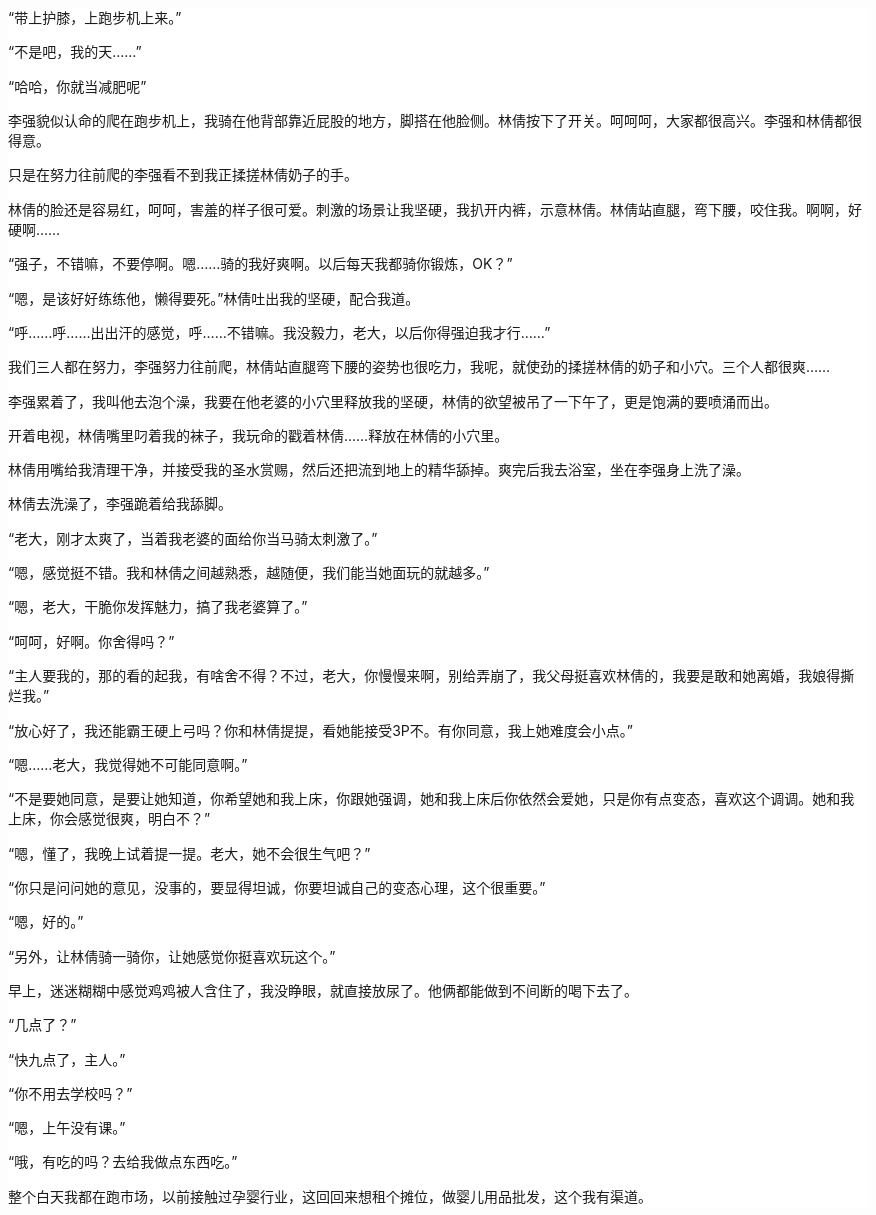 “带上护膝，上跑步机上来。”

“不是吧，我的天……”

“哈哈，你就当减肥呢”

李强貌似认命的爬在跑步机上，我骑在他背部靠近屁股的地方，脚搭在他脸侧。林倩按下了开关。呵呵呵，大家都很高兴。李强和林倩都很得意。

只是在努力往前爬的李强看不到我正揉搓林倩奶子的手。

林倩的脸还是容易红，呵呵，害羞的样子很可爱。刺激的场景让我坚硬，我扒开内裤，示意林倩。林倩站直腿，弯下腰，咬住我。啊啊，好硬啊……

“强子，不错嘛，不要停啊。嗯……骑的我好爽啊。以后每天我都骑你锻炼，OK？”

“嗯，是该好好练练他，懒得要死。”林倩吐出我的坚硬，配合我道。

“呼……呼……出出汗的感觉，呼……不错嘛。我没毅力，老大，以后你得强迫我才行……”

我们三人都在努力，李强努力往前爬，林倩站直腿弯下腰的姿势也很吃力，我呢，就使劲的揉搓林倩的奶子和小穴。三个人都很爽……

李强累着了，我叫他去泡个澡，我要在他老婆的小穴里释放我的坚硬，林倩的欲望被吊了一下午了，更是饱满的要喷涌而出。

开着电视，林倩嘴里叼着我的袜子，我玩命的戳着林倩……释放在林倩的小穴里。

林倩用嘴给我清理干净，并接受我的圣水赏赐，然后还把流到地上的精华舔掉。爽完后我去浴室，坐在李强身上洗了澡。

林倩去洗澡了，李强跪着给我舔脚。

“老大，刚才太爽了，当着我老婆的面给你当马骑太刺激了。”

“嗯，感觉挺不错。我和林倩之间越熟悉，越随便，我们能当她面玩的就越多。”

“嗯，老大，干脆你发挥魅力，搞了我老婆算了。”

“呵呵，好啊。你舍得吗？”

“主人要我的，那的看的起我，有啥舍不得？不过，老大，你慢慢来啊，别给弄崩了，我父母挺喜欢林倩的，我要是敢和她离婚，我娘得撕烂我。”

“放心好了，我还能霸王硬上弓吗？你和林倩提提，看她能接受3P不。有你同意，我上她难度会小点。”

“嗯……老大，我觉得她不可能同意啊。”

“不是要她同意，是要让她知道，你希望她和我上床，你跟她强调，她和我上床后你依然会爱她，只是你有点变态，喜欢这个调调。她和我上床，你会感觉很爽，明白不？”

“嗯，懂了，我晚上试着提一提。老大，她不会很生气吧？”

“你只是问问她的意见，没事的，要显得坦诚，你要坦诚自己的变态心理，这个很重要。”

“嗯，好的。”

“另外，让林倩骑一骑你，让她感觉你挺喜欢玩这个。”

早上，迷迷糊糊中感觉鸡鸡被人含住了，我没睁眼，就直接放尿了。他俩都能做到不间断的喝下去了。

“几点了？”

“快九点了，主人。”

“你不用去学校吗？”

“嗯，上午没有课。”

“哦，有吃的吗？去给我做点东西吃。”

整个白天我都在跑市场，以前接触过孕婴行业，这回回来想租个摊位，做婴儿用品批发，这个我有渠道。
